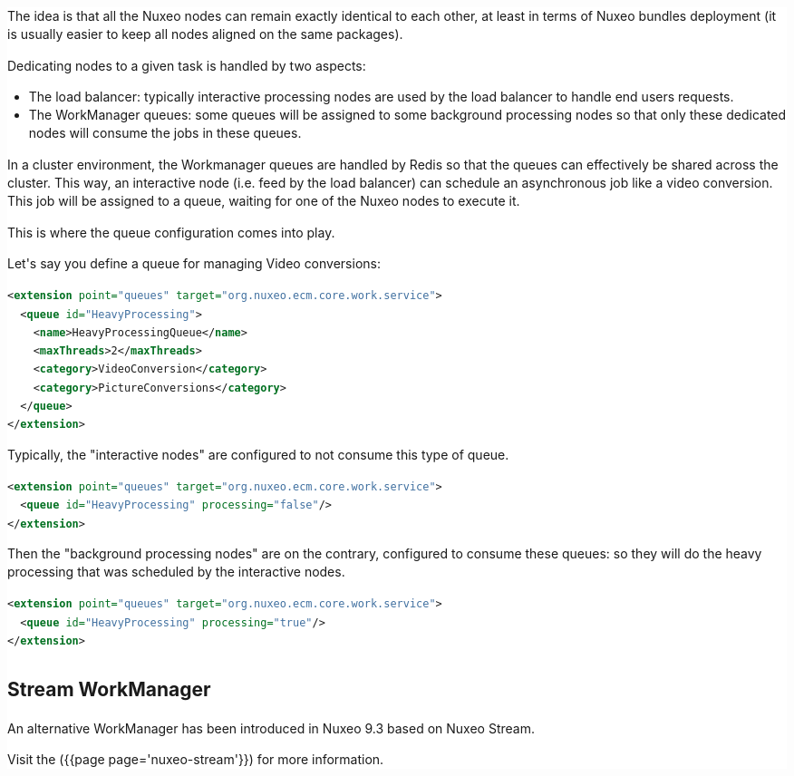 The idea is that all the Nuxeo nodes can remain exactly identical to each other, at least in terms of Nuxeo bundles deployment (it is usually easier to keep all nodes aligned on the same packages).

Dedicating nodes to a given task is handled by two aspects:

*   The load balancer: typically interactive processing nodes are used by the load balancer to handle end users requests.
*   The WorkManager queues: some queues will be assigned to some background processing nodes so that only these dedicated nodes will consume the jobs in these queues.

In a cluster environment, the Workmanager queues are handled by Redis so that the queues can effectively be shared across the cluster. This way, an interactive node (i.e. feed by the load balancer) can schedule an asynchronous job like a video conversion. This job will be assigned to a queue, waiting for one of the Nuxeo nodes to execute it.

This is where the queue configuration comes into play.

Let's say you define a queue for managing Video conversions:

```xml
<extension point="queues" target="org.nuxeo.ecm.core.work.service">
  <queue id="HeavyProcessing">
    <name>HeavyProcessingQueue</name>
    <maxThreads>2</maxThreads>
    <category>VideoConversion</category>
    <category>PictureConversions</category>
  </queue>
</extension>
```

Typically, the "interactive nodes" are configured to not consume this type of queue.

```xml
<extension point="queues" target="org.nuxeo.ecm.core.work.service">
  <queue id="HeavyProcessing" processing="false"/>
</extension>
```

Then the "background processing nodes" are on the contrary, configured to consume these queues: so they will do the heavy processing that was scheduled by the interactive nodes.

```xml
<extension point="queues" target="org.nuxeo.ecm.core.work.service">
  <queue id="HeavyProcessing" processing="true"/>
</extension>
```

## Stream WorkManager

An alternative WorkManager has been introduced in Nuxeo 9.3 based on Nuxeo Stream.

Visit the ({{page page='nuxeo-stream'}}) for more information.
